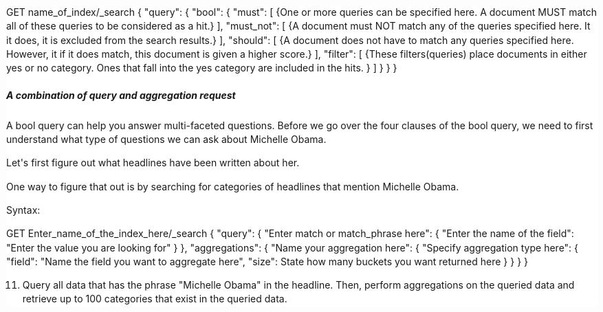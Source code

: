 GET name_of_index/_search
{ 
  "query": {
    "bool": {
      "must": [
        {One or more queries can be specified here. A document MUST match all of these queries to be considered as a hit.}
      ],
      "must_not": [
        {A document must NOT match any of the queries specified here. It it does, it is excluded from the search results.}
      ],
      "should": [
        {A document does not have to match any queries specified here. However, it if it does match, this document is given a higher score.}
      ],
      "filter": [
        {These filters(queries) place documents in either yes or no category. Ones that fall into the yes category are included in the hits. }
      ]
    }
  }
}

##### A combination of query and aggregation request 

A bool query can help you answer multi-faceted questions. Before we go over the four clauses of the bool query, we need to first understand what type of questions we can ask about Michelle Obama.

Let's first figure out what headlines have been written about her.

One way to figure that out is by searching for categories of headlines that mention Michelle Obama.

Syntax:

GET Enter_name_of_the_index_here/_search
{
  "query": {
    "Enter match or match_phrase here": { "Enter the name of the field": "Enter the value you are looking for" }
  },
  "aggregations": {
    "Name your aggregation here": {
      "Specify aggregation type here": {
        "field": "Name the field you want to aggregate here",
        "size": State how many buckets you want returned here
      }
    }
  }
}

11. Query all data that has the phrase "Michelle Obama" in the headline. Then, perform aggregations on the queried data and retrieve up to 100 categories that exist in the queried data.
